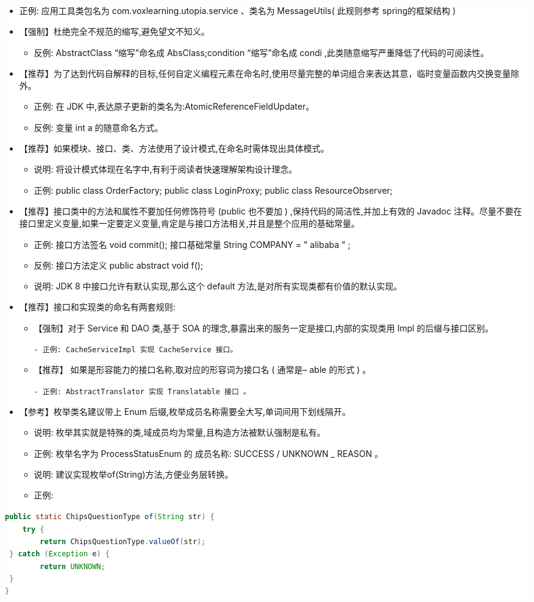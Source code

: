   - 正例: 应用工具类包名为 com.voxlearning.utopia.service 、类名为 MessageUtils( 此规则参考 spring的框架结构 )


+ 【强制】杜绝完全不规范的缩写,避免望文不知义。

   - 反例: AbstractClass “缩写”命名成 AbsClass;condition “缩写”命名成 condi ,此类随意缩写严重降低了代码的可阅读性。


+ 【推荐】为了达到代码自解释的目标,任何自定义编程元素在命名时,使用尽量完整的单词组合来表达其意，临时变量函数内交换变量除外。

   - 正例: 在 JDK 中,表达原子更新的类名为:AtomicReferenceFieldUpdater。

   - 反例: 变量 int a 的随意命名方式。


+ 【推荐】如果模块、接口、类、方法使用了设计模式,在命名时需体现出具体模式。

   - 说明: 将设计模式体现在名字中,有利于阅读者快速理解架构设计理念。

   - 正例: public class OrderFactory;
         public class LoginProxy;
         public class ResourceObserver;


+ 【推荐】接口类中的方法和属性不要加任何修饰符号 (public 也不要加 ) ,保持代码的简洁性,并加上有效的 Javadoc 注释。尽量不要在接口里定义变量,如果一定要定义变量,肯定是与接口方法相关,并且是整个应用的基础常量。

   - 正例: 接口方法签名 void commit();
         接口基础常量 String COMPANY = " alibaba " ;

   - 反例: 接口方法定义 public abstract void f();

   - 说明: JDK 8 中接口允许有默认实现,那么这个 default 方法,是对所有实现类都有价值的默认实现。


+ 【推荐】接口和实现类的命名有两套规则:
   - 【强制】对于 Service 和 DAO 类,基于 SOA 的理念,暴露出来的服务一定是接口,内部的实现类用 Impl 的后缀与接口区别。

         - 正例: CacheServiceImpl 实现 CacheService 接口。
   - 【推荐】 如果是形容能力的接口名称,取对应的形容词为接口名 ( 通常是– able 的形式 ) 。

         - 正例: AbstractTranslator 实现 Translatable 接口 。


+ 【参考】枚举类名建议带上 Enum 后缀,枚举成员名称需要全大写,单词间用下划线隔开。

   - 说明: 枚举其实就是特殊的类,域成员均为常量,且构造方法被默认强制是私有。

   - 正例: 枚举名字为 ProcessStatusEnum 的 成员名称: SUCCESS / UNKNOWN _ REASON 。

   - 说明: 建议实现枚举of(String)方法,方便业务层转换。

   - 正例: 

``` java
public static ChipsQuestionType of(String str) {
    try {
        return ChipsQuestionType.valueOf(str);
 } catch (Exception e) {
        return UNKNOWN;
 }
}
```
 